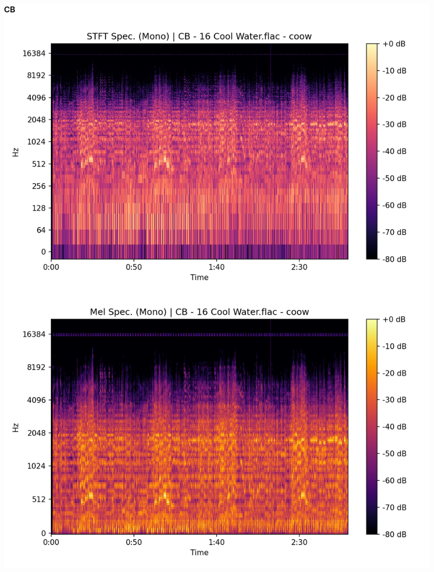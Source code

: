 ### CB

![STFT Spectrogram (Mono)](../assets/songs/coow/coow-CB_spectrogram_Mono.png)

![Mel Spectrogram (Mono)](../assets/songs/coow/coow-CB_melspec_Mono.png)

